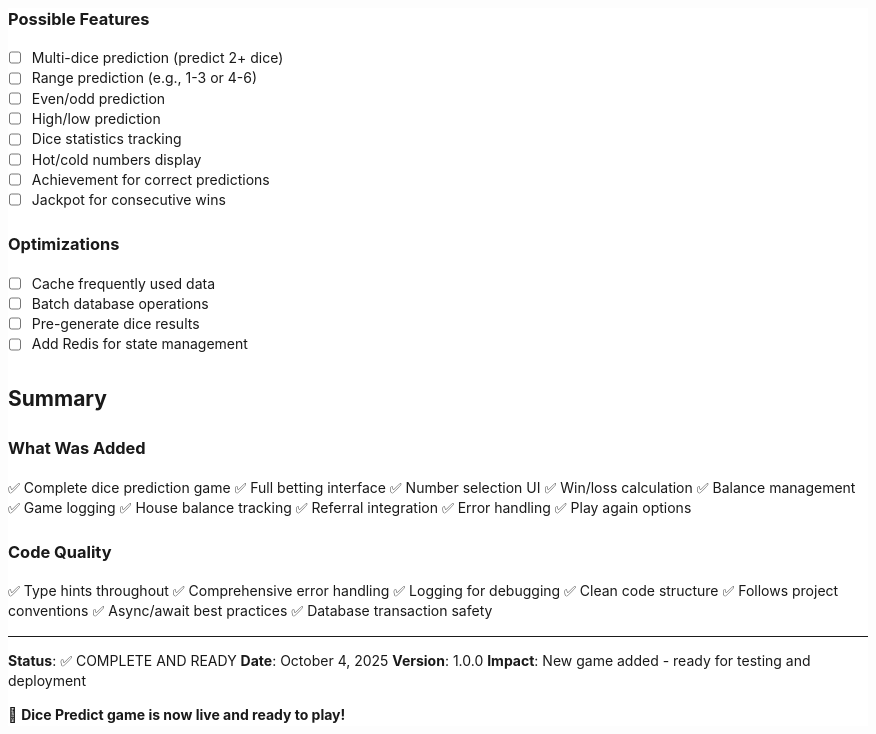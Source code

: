 ### Possible Features
- [ ] Multi-dice prediction (predict 2+ dice)
- [ ] Range prediction (e.g., 1-3 or 4-6)
- [ ] Even/odd prediction
- [ ] High/low prediction
- [ ] Dice statistics tracking
- [ ] Hot/cold numbers display
- [ ] Achievement for correct predictions
- [ ] Jackpot for consecutive wins

### Optimizations
- [ ] Cache frequently used data
- [ ] Batch database operations
- [ ] Pre-generate dice results
- [ ] Add Redis for state management

## Summary

### What Was Added
✅ Complete dice prediction game
✅ Full betting interface
✅ Number selection UI
✅ Win/loss calculation
✅ Balance management
✅ Game logging
✅ House balance tracking
✅ Referral integration
✅ Error handling
✅ Play again options

### Code Quality
✅ Type hints throughout
✅ Comprehensive error handling
✅ Logging for debugging
✅ Clean code structure
✅ Follows project conventions
✅ Async/await best practices
✅ Database transaction safety

---

**Status**: ✅ COMPLETE AND READY
**Date**: October 4, 2025
**Version**: 1.0.0
**Impact**: New game added - ready for testing and deployment

🎉 **Dice Predict game is now live and ready to play!**
